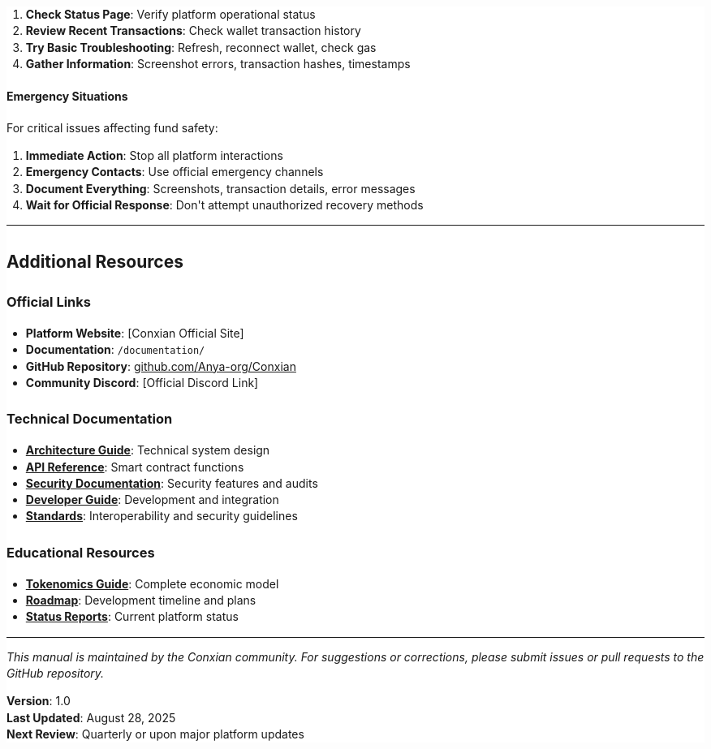 1. **Check Status Page**: Verify platform operational status
2. **Review Recent Transactions**: Check wallet transaction history
3. **Try Basic Troubleshooting**: Refresh, reconnect wallet, check gas
4. **Gather Information**: Screenshot errors, transaction hashes, timestamps

#### Emergency Situations

For critical issues affecting fund safety:

1. **Immediate Action**: Stop all platform interactions
2. **Emergency Contacts**: Use official emergency channels
3. **Document Everything**: Screenshots, transaction details, error messages
4. **Wait for Official Response**: Don't attempt unauthorized recovery methods

---

## Additional Resources

### Official Links

- **Platform Website**: [Conxian Official Site]
- **Documentation**: `/documentation/`
- **GitHub Repository**: [github.com/Anya-org/Conxian](https://github.com/Anya-org/Conxian)
- **Community Discord**: [Official Discord Link]

### Technical Documentation

- **[Architecture Guide](./ARCHITECTURE.md)**: Technical system design
- **[API Reference](./API_REFERENCE.md)**: Smart contract functions
- **[Security Documentation](./SECURITY.md)**: Security features and audits
- **[Developer Guide](./DEVELOPER_GUIDE.md)**: Development and integration
- **[Standards](./standards.md)**: Interoperability and security guidelines

### Educational Resources

- **[Tokenomics Guide](./TOKENOMICS.md)**: Complete economic model
- **[Roadmap](./ROADMAP.md)**: Development timeline and plans
- **[Status Reports](./STATUS.md)**: Current platform status

---

*This manual is maintained by the Conxian community. For suggestions or corrections, please submit issues or pull requests to the GitHub repository.*

**Version**: 1.0  
**Last Updated**: August 28, 2025  
**Next Review**: Quarterly or upon major platform updates
